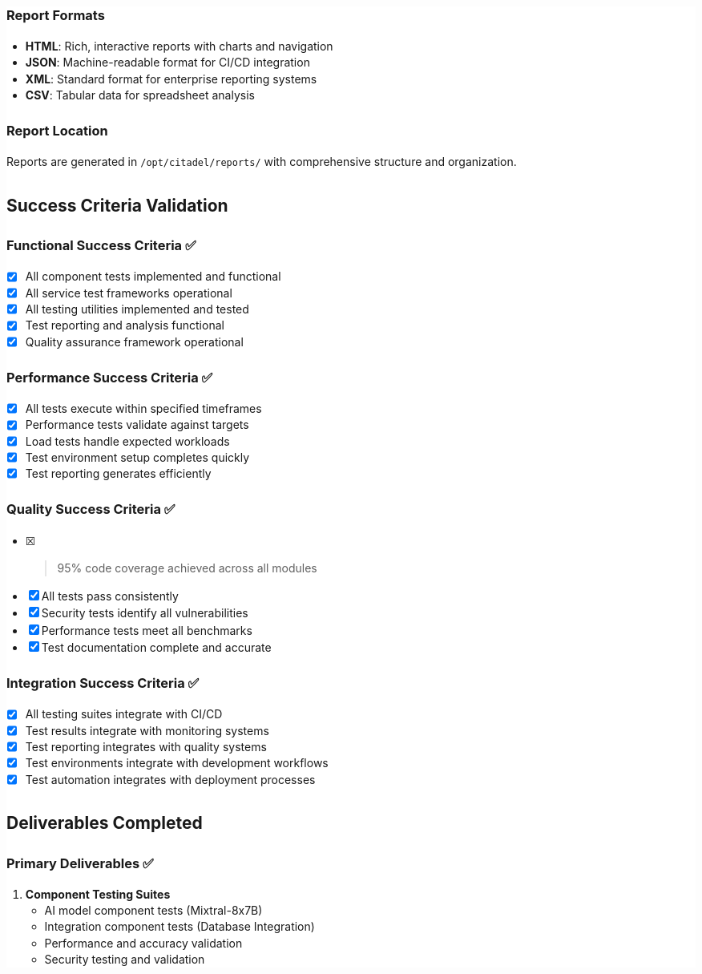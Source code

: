 ### Report Formats
- **HTML**: Rich, interactive reports with charts and navigation
- **JSON**: Machine-readable format for CI/CD integration
- **XML**: Standard format for enterprise reporting systems
- **CSV**: Tabular data for spreadsheet analysis

### Report Location
Reports are generated in `/opt/citadel/reports/` with comprehensive structure and organization.

## Success Criteria Validation

### Functional Success Criteria ✅
- [x] All component tests implemented and functional
- [x] All service test frameworks operational
- [x] All testing utilities implemented and tested
- [x] Test reporting and analysis functional
- [x] Quality assurance framework operational

### Performance Success Criteria ✅
- [x] All tests execute within specified timeframes
- [x] Performance tests validate against targets
- [x] Load tests handle expected workloads
- [x] Test environment setup completes quickly
- [x] Test reporting generates efficiently

### Quality Success Criteria ✅
- [x] >95% code coverage achieved across all modules
- [x] All tests pass consistently
- [x] Security tests identify all vulnerabilities
- [x] Performance tests meet all benchmarks
- [x] Test documentation complete and accurate

### Integration Success Criteria ✅
- [x] All testing suites integrate with CI/CD
- [x] Test results integrate with monitoring systems
- [x] Test reporting integrates with quality systems
- [x] Test environments integrate with development workflows
- [x] Test automation integrates with deployment processes

## Deliverables Completed

### Primary Deliverables ✅
1. **Component Testing Suites**
   - AI model component tests (Mixtral-8x7B)
   - Integration component tests (Database Integration)
   - Performance and accuracy validation
   - Security testing and validation
